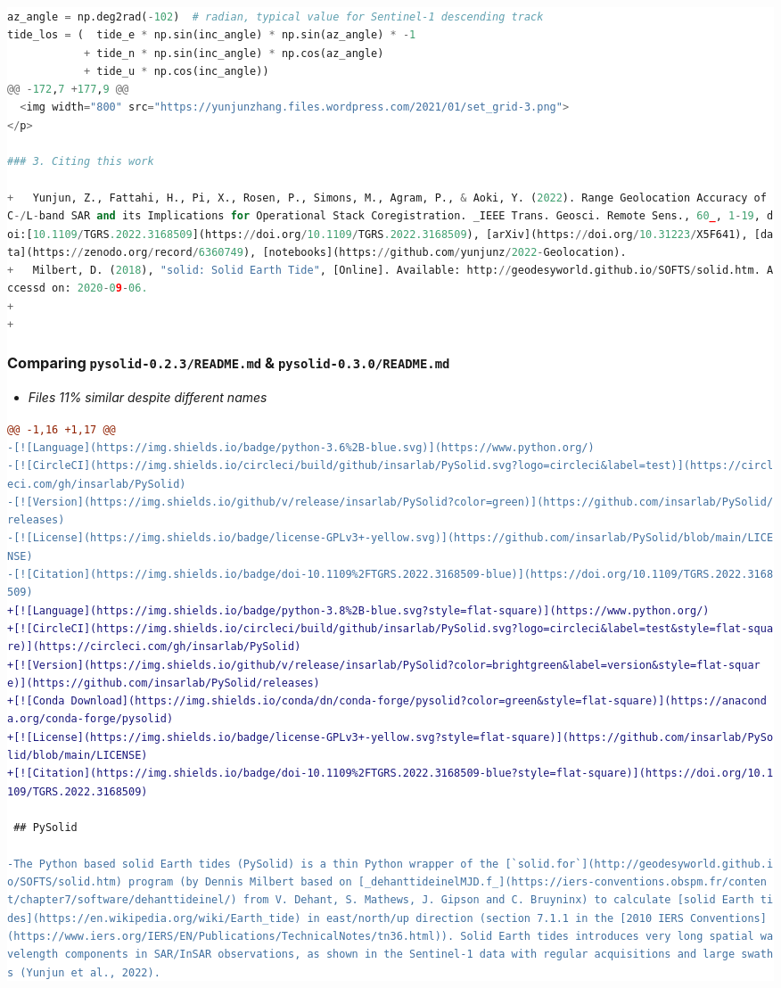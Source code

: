  ```python
 az_angle = np.deg2rad(-102)  # radian, typical value for Sentinel-1 descending track
 tide_los = (  tide_e * np.sin(inc_angle) * np.sin(az_angle) * -1
             + tide_n * np.sin(inc_angle) * np.cos(az_angle)
             + tide_u * np.cos(inc_angle))
@@ -172,7 +177,9 @@
   <img width="800" src="https://yunjunzhang.files.wordpress.com/2021/01/set_grid-3.png">
 </p>
 
 ### 3. Citing this work
 
 +   Yunjun, Z., Fattahi, H., Pi, X., Rosen, P., Simons, M., Agram, P., & Aoki, Y. (2022). Range Geolocation Accuracy of C-/L-band SAR and its Implications for Operational Stack Coregistration. _IEEE Trans. Geosci. Remote Sens., 60_, 1-19, doi:[10.1109/TGRS.2022.3168509](https://doi.org/10.1109/TGRS.2022.3168509), [arXiv](https://doi.org/10.31223/X5F641), [data](https://zenodo.org/record/6360749), [notebooks](https://github.com/yunjunz/2022-Geolocation).
 +   Milbert, D. (2018), "solid: Solid Earth Tide", [Online]. Available: http://geodesyworld.github.io/SOFTS/solid.htm. Accessd on: 2020-09-06.
+
+
```

### Comparing `pysolid-0.2.3/README.md` & `pysolid-0.3.0/README.md`

 * *Files 11% similar despite different names*

```diff
@@ -1,16 +1,17 @@
-[![Language](https://img.shields.io/badge/python-3.6%2B-blue.svg)](https://www.python.org/)
-[![CircleCI](https://img.shields.io/circleci/build/github/insarlab/PySolid.svg?logo=circleci&label=test)](https://circleci.com/gh/insarlab/PySolid)
-[![Version](https://img.shields.io/github/v/release/insarlab/PySolid?color=green)](https://github.com/insarlab/PySolid/releases)
-[![License](https://img.shields.io/badge/license-GPLv3+-yellow.svg)](https://github.com/insarlab/PySolid/blob/main/LICENSE)
-[![Citation](https://img.shields.io/badge/doi-10.1109%2FTGRS.2022.3168509-blue)](https://doi.org/10.1109/TGRS.2022.3168509)
+[![Language](https://img.shields.io/badge/python-3.8%2B-blue.svg?style=flat-square)](https://www.python.org/)
+[![CircleCI](https://img.shields.io/circleci/build/github/insarlab/PySolid.svg?logo=circleci&label=test&style=flat-square)](https://circleci.com/gh/insarlab/PySolid)
+[![Version](https://img.shields.io/github/v/release/insarlab/PySolid?color=brightgreen&label=version&style=flat-square)](https://github.com/insarlab/PySolid/releases)
+[![Conda Download](https://img.shields.io/conda/dn/conda-forge/pysolid?color=green&style=flat-square)](https://anaconda.org/conda-forge/pysolid)
+[![License](https://img.shields.io/badge/license-GPLv3+-yellow.svg?style=flat-square)](https://github.com/insarlab/PySolid/blob/main/LICENSE)
+[![Citation](https://img.shields.io/badge/doi-10.1109%2FTGRS.2022.3168509-blue?style=flat-square)](https://doi.org/10.1109/TGRS.2022.3168509)
 
 ## PySolid
 
-The Python based solid Earth tides (PySolid) is a thin Python wrapper of the [`solid.for`](http://geodesyworld.github.io/SOFTS/solid.htm) program (by Dennis Milbert based on [_dehanttideinelMJD.f_](https://iers-conventions.obspm.fr/content/chapter7/software/dehanttideinel/) from V. Dehant, S. Mathews, J. Gipson and C. Bruyninx) to calculate [solid Earth tides](https://en.wikipedia.org/wiki/Earth_tide) in east/north/up direction (section 7.1.1 in the [2010 IERS Conventions](https://www.iers.org/IERS/EN/Publications/TechnicalNotes/tn36.html)). Solid Earth tides introduces very long spatial wavelength components in SAR/InSAR observations, as shown in the Sentinel-1 data with regular acquisitions and large swaths (Yunjun et al., 2022).
```
